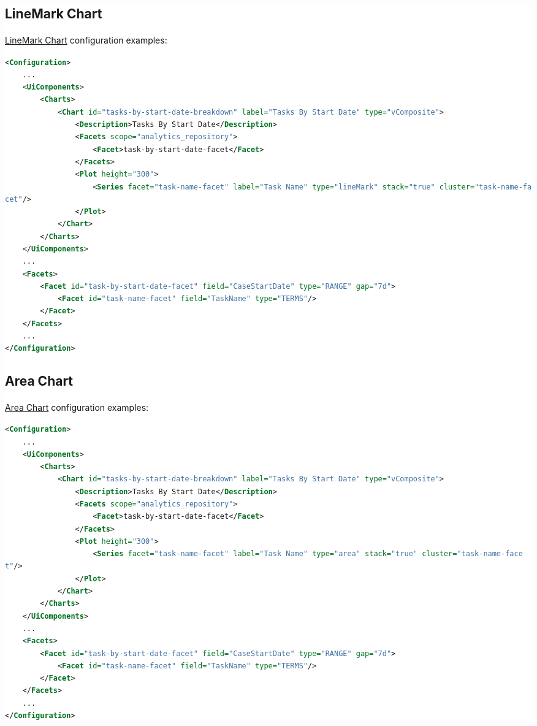 ## LineMark Chart

[LineMark Chart](../components/chart.md#linemark-chart) configuration examples:

```xml
<Configuration>
    ...
    <UiComponents>
        <Charts>
            <Chart id="tasks-by-start-date-breakdown" label="Tasks By Start Date" type="vComposite">
                <Description>Tasks By Start Date</Description>
                <Facets scope="analytics_repository">
                    <Facet>task-by-start-date-facet</Facet>
                </Facets>
                <Plot height="300">
                    <Series facet="task-name-facet" label="Task Name" type="lineMark" stack="true" cluster="task-name-facet"/>
                </Plot>
            </Chart>
        </Charts>
    </UiComponents>
    ...
    <Facets>
        <Facet id="task-by-start-date-facet" field="CaseStartDate" type="RANGE" gap="7d">
            <Facet id="task-name-facet" field="TaskName" type="TERMS"/>
        </Facet>
    </Facets>
    ...
</Configuration>
```

## Area Chart

[Area Chart](../components/chart.md#area-chart) configuration examples:

```xml
<Configuration>
    ...
    <UiComponents>
        <Charts>
            <Chart id="tasks-by-start-date-breakdown" label="Tasks By Start Date" type="vComposite">
                <Description>Tasks By Start Date</Description>
                <Facets scope="analytics_repository">
                    <Facet>task-by-start-date-facet</Facet>
                </Facets>
                <Plot height="300">
                    <Series facet="task-name-facet" label="Task Name" type="area" stack="true" cluster="task-name-facet"/>
                </Plot>
            </Chart>
        </Charts>
    </UiComponents>
    ...
    <Facets>
        <Facet id="task-by-start-date-facet" field="CaseStartDate" type="RANGE" gap="7d">
            <Facet id="task-name-facet" field="TaskName" type="TERMS"/>
        </Facet>
    </Facets>
    ...
</Configuration>
```
